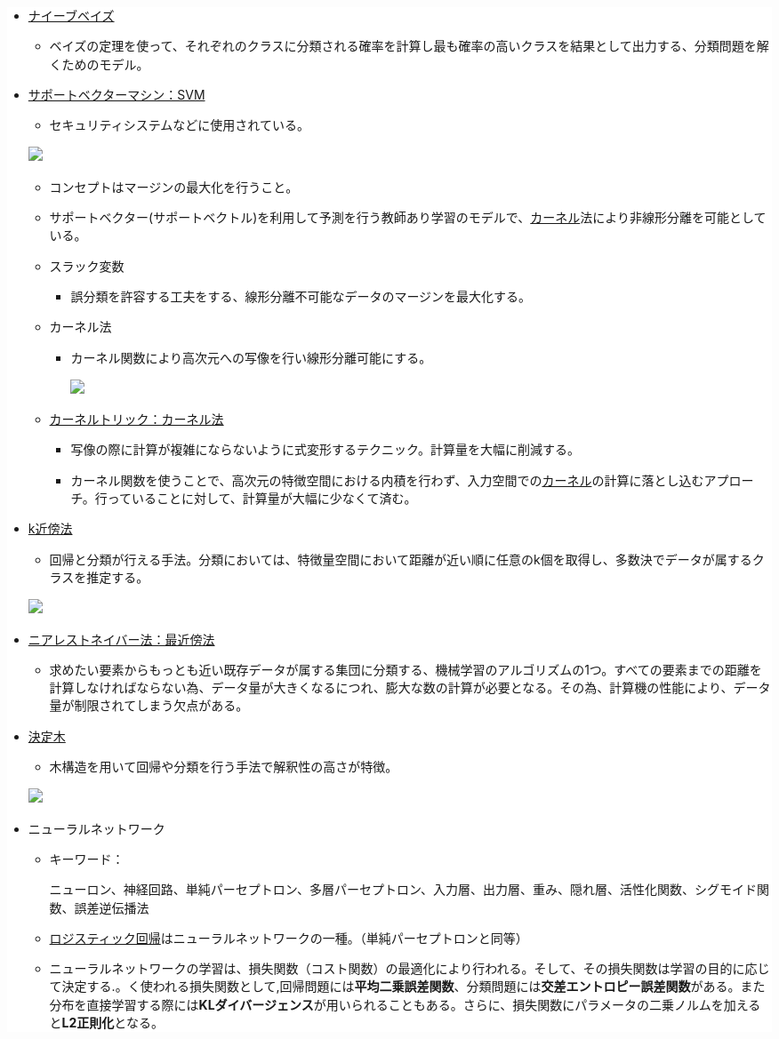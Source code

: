 * [ナイーブベイズ](https://avinton.com/academy/naive-bayes/)

    * ベイズの定理を使って、それぞれのクラスに分類される確率を計算し最も確率の高いクラスを結果として出力する、分類問題を解くためのモデル。

* [サポートベクターマシン：SVM](https://logics-of-blue.com/svm-concept/)

    * セキュリティシステムなどに使用されている。

    [![](https://img.youtube.com/vi/cNEhKEb9-JU/0.jpg)](https://youtu.be/cNEhKEb9-JU "【機械学習】サポートベクトルマシン（前編）｜SVMの理論、ハードマージンとソフトマージン")

    * コンセプトはマージンの最大化を行うこと。

    * サポートベクター(サポートベクトル)を利用して予測を行う教師あり学習のモデルで、[カーネル](https://qastack.jp/stats/154798/difference-between-kernel-and-filter-in-cnn)法により非線形分離を可能としている。

    * スラック変数
    
        * 誤分類を許容する工夫をする、線形分離不可能なデータのマージンを最大化する。

    * カーネル法

        * カーネル関数により高次元への写像を行い線形分離可能にする。

            [![](https://miro.medium.com/max/2400/1*mCwnu5kXot6buL7jeIafqQ.png)](https://medium.com/@zxr.nju/what-is-the-kernel-trick-why-is-it-important-98a98db0961d)


    * [カーネルトリック：カーネル法](https://punhundon-lifeshift.com/kernel_method)

        * 写像の際に計算が複雑にならないように式変形するテクニック。計算量を大幅に削減する。

        * カーネル関数を使うことで、高次元の特徴空間における内積を行わず、入力空間での[カーネル](https://qastack.jp/stats/154798/difference-between-kernel-and-filter-in-cnn)の計算に落とし込むアプローチ。行っていることに対して、計算量が大幅に少なくて済む。

* [k近傍法](https://dev.classmethod.jp/articles/2017ad_20171218_knn/)

    * 回帰と分類が行える手法。分類においては、特徴量空間において距離が近い順に任意のk個を取得し、多数決でデータが属するクラスを推定する。

    [![](https://img.youtube.com/vi/4Vk1UhRDB34/0.jpg)](https://youtu.be/4Vk1UhRDB34 "【機械学習】機械学習入門 / k最近傍法 ｜ 機械学習の手順と基本的なアルゴリズム")

* [ニアレストネイバー法：最近傍法](https://ledge.ai/machine-learning/)

    * 求めたい要素からもっとも近い既存データが属する集団に分類する、機械学習のアルゴリズムの1つ。すべての要素までの距離を計算しなければならない為、データ量が大きくなるにつれ、膨大な数の計算が必要となる。その為、計算機の性能により、データ量が制限されてしまう欠点がある。

* [決定木](https://cacoo.com/ja/blog/what-is-decision-tree/)

    * 木構造を用いて回帰や分類を行う手法で解釈性の高さが特徴。

    [![](https://img.youtube.com/vi/irTbuevXauk/0.jpg)](https://youtu.be/irTbuevXauk "【機械学習】決定木（CART）｜ 決定木の理論と実装")

* ニューラルネットワーク

    * キーワード：

        ニューロン、神経回路、単純パーセプトロン、多層パーセプトロン、入力層、出力層、重み、隠れ層、活性化関数、シグモイド関数、誤差逆伝播法

    * [ロジスティック回帰]((https://www.nli-research.co.jp/report/detail/id=62065?site=nli))はニューラルネットワークの一種。（単純パーセプトロンと同等）

    * ニューラルネットワークの学習は、損失関数（コスト関数）の最適化により行われる。そして、その損失関数は学習の目的に応じて決定する.。く使われる損失関数として,回帰問題には**平均二乗誤差関数**、分類問題には**交差エントロピー誤差関数**がある。また分布を直接学習する際には**KLダイバージェンス**が用いられることもある。さらに、損失関数にパラメータの二乗ノルムを加えると**L2正則化**となる。
